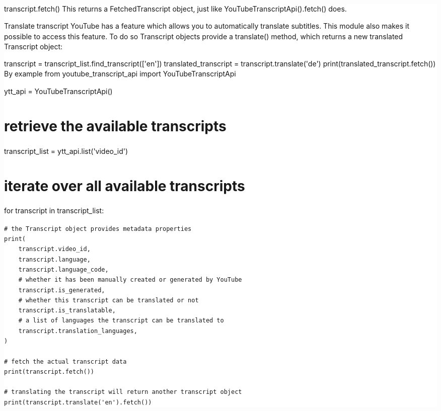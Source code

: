 transcript.fetch()
This returns a FetchedTranscript object, just like YouTubeTranscriptApi().fetch() does.

Translate transcript
YouTube has a feature which allows you to automatically translate subtitles. This module also makes it possible to access this feature. To do so Transcript objects provide a translate() method, which returns a new translated Transcript object:

transcript = transcript_list.find_transcript(['en'])
translated_transcript = transcript.translate('de')
print(translated_transcript.fetch())
By example
from youtube_transcript_api import YouTubeTranscriptApi

ytt_api = YouTubeTranscriptApi()

# retrieve the available transcripts
transcript_list = ytt_api.list('video_id')

# iterate over all available transcripts
for transcript in transcript_list:

    # the Transcript object provides metadata properties
    print(
        transcript.video_id,
        transcript.language,
        transcript.language_code,
        # whether it has been manually created or generated by YouTube
        transcript.is_generated,
        # whether this transcript can be translated or not
        transcript.is_translatable,
        # a list of languages the transcript can be translated to
        transcript.translation_languages,
    )

    # fetch the actual transcript data
    print(transcript.fetch())

    # translating the transcript will return another transcript object
    print(transcript.translate('en').fetch())
